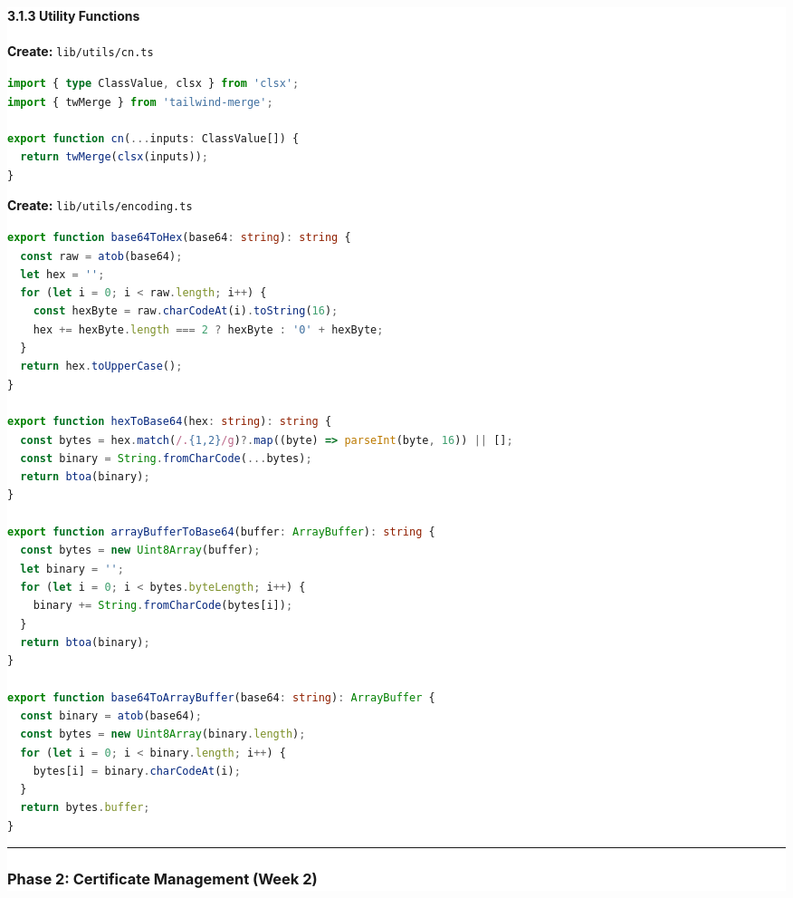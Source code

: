 #### 3.1.3 Utility Functions

**Create:** `lib/utils/cn.ts`

```typescript
import { type ClassValue, clsx } from 'clsx';
import { twMerge } from 'tailwind-merge';

export function cn(...inputs: ClassValue[]) {
  return twMerge(clsx(inputs));
}
```

**Create:** `lib/utils/encoding.ts`

```typescript
export function base64ToHex(base64: string): string {
  const raw = atob(base64);
  let hex = '';
  for (let i = 0; i < raw.length; i++) {
    const hexByte = raw.charCodeAt(i).toString(16);
    hex += hexByte.length === 2 ? hexByte : '0' + hexByte;
  }
  return hex.toUpperCase();
}

export function hexToBase64(hex: string): string {
  const bytes = hex.match(/.{1,2}/g)?.map((byte) => parseInt(byte, 16)) || [];
  const binary = String.fromCharCode(...bytes);
  return btoa(binary);
}

export function arrayBufferToBase64(buffer: ArrayBuffer): string {
  const bytes = new Uint8Array(buffer);
  let binary = '';
  for (let i = 0; i < bytes.byteLength; i++) {
    binary += String.fromCharCode(bytes[i]);
  }
  return btoa(binary);
}

export function base64ToArrayBuffer(base64: string): ArrayBuffer {
  const binary = atob(base64);
  const bytes = new Uint8Array(binary.length);
  for (let i = 0; i < binary.length; i++) {
    bytes[i] = binary.charCodeAt(i);
  }
  return bytes.buffer;
}
```

---

### Phase 2: Certificate Management (Week 2)
